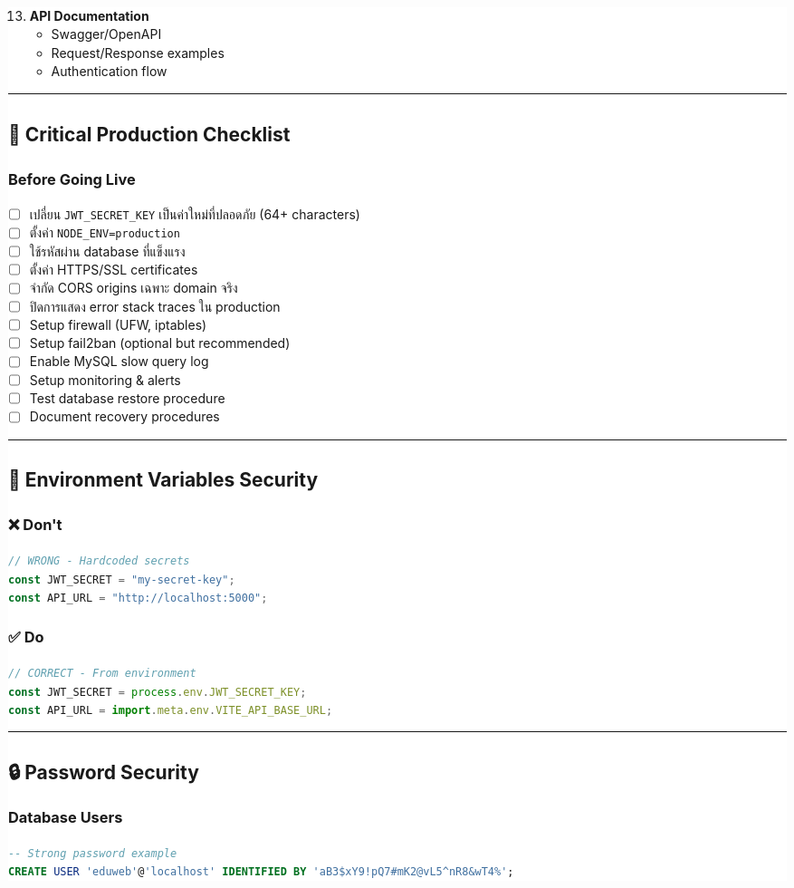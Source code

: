 13. **API Documentation**
    - Swagger/OpenAPI
    - Request/Response examples
    - Authentication flow

---

## 🚨 Critical Production Checklist

### Before Going Live

- [ ] เปลี่ยน `JWT_SECRET_KEY` เป็นค่าใหม่ที่ปลอดภัย (64+ characters)
- [ ] ตั้งค่า `NODE_ENV=production`
- [ ] ใช้รหัสผ่าน database ที่แข็งแรง
- [ ] ตั้งค่า HTTPS/SSL certificates
- [ ] จำกัด CORS origins เฉพาะ domain จริง
- [ ] ปิดการแสดง error stack traces ใน production
- [ ] Setup firewall (UFW, iptables)
- [ ] Setup fail2ban (optional but recommended)
- [ ] Enable MySQL slow query log
- [ ] Setup monitoring & alerts
- [ ] Test database restore procedure
- [ ] Document recovery procedures

---

## 📝 Environment Variables Security

### ❌ Don't
```javascript
// WRONG - Hardcoded secrets
const JWT_SECRET = "my-secret-key";
const API_URL = "http://localhost:5000";
```

### ✅ Do
```javascript
// CORRECT - From environment
const JWT_SECRET = process.env.JWT_SECRET_KEY;
const API_URL = import.meta.env.VITE_API_BASE_URL;
```

---

## 🔒 Password Security

### Database Users
```sql
-- Strong password example
CREATE USER 'eduweb'@'localhost' IDENTIFIED BY 'aB3$xY9!pQ7#mK2@vL5^nR8&wT4%';
```

